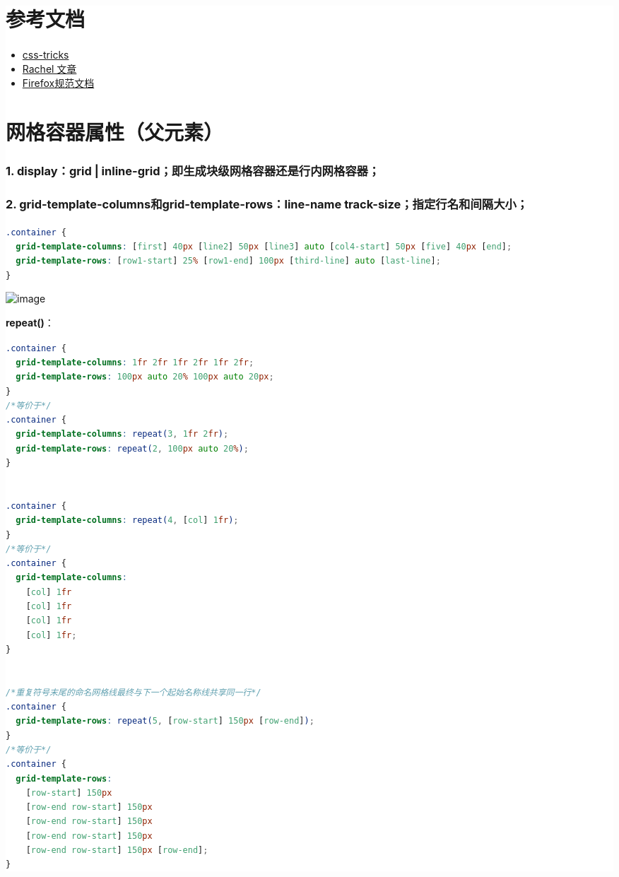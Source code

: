 # 参考文档
- [css-tricks](https://css-tricks.com/snippets/css/complete-guide-grid/#prop-grid-area)
- [Rachel 文章](https://www.smashingmagazine.com/native-css-masonry-layout-css-grid/)
- [Firefox规范文档](https://drafts.csswg.org/css-grid-3/#masonry-layout)

# 网格容器属性（父元素）
### 1. display：grid | inline-grid；即生成块级网格容器还是行内网格容器；
### 2. grid-template-columns和grid-template-rows：line-name track-size；指定行名和间隔大小；
```css
.container {
  grid-template-columns: [first] 40px [line2] 50px [line3] auto [col4-start] 50px [five] 40px [end];
  grid-template-rows: [row1-start] 25% [row1-end] 100px [third-line] auto [last-line];
}
```

<img width="186" alt="image" src="https://github.com/user-attachments/assets/258b43d2-65f1-435d-9f91-88c85589bc4a" />


**repeat()**：
```css
.container {
  grid-template-columns: 1fr 2fr 1fr 2fr 1fr 2fr;
  grid-template-rows: 100px auto 20% 100px auto 20px;
}
/*等价于*/
.container {
  grid-template-columns: repeat(3, 1fr 2fr);
  grid-template-rows: repeat(2, 100px auto 20%);
}


.container {
  grid-template-columns: repeat(4, [col] 1fr);
}
/*等价于*/
.container {
  grid-template-columns:
    [col] 1fr
    [col] 1fr
    [col] 1fr
    [col] 1fr;
}


/*重复符号末尾的命名网格线最终与下一个起始名称线共享同一行*/
.container {
  grid-template-rows: repeat(5, [row-start] 150px [row-end]);
}
/*等价于*/
.container {
  grid-template-rows:
    [row-start] 150px
    [row-end row-start] 150px
    [row-end row-start] 150px
    [row-end row-start] 150px
    [row-end row-start] 150px [row-end];
}
```
